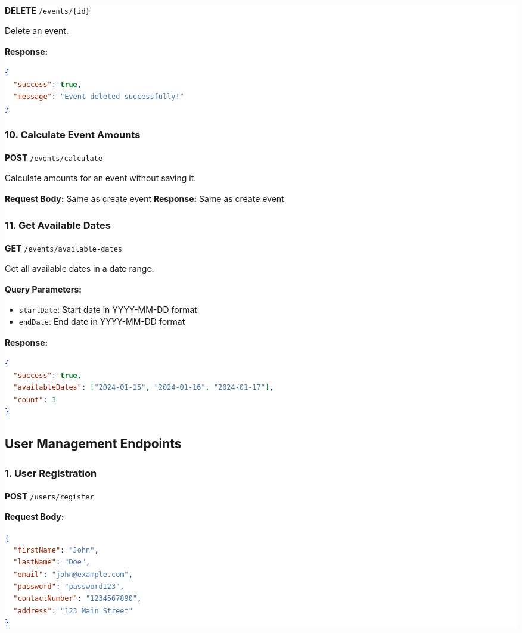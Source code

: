 **DELETE** `/events/{id}`

Delete an event.

**Response:**

```json
{
  "success": true,
  "message": "Event deleted successfully!"
}
```

### 10. Calculate Event Amounts

**POST** `/events/calculate`

Calculate amounts for an event without saving it.

**Request Body:** Same as create event
**Response:** Same as create event

### 11. Get Available Dates

**GET** `/events/available-dates`

Get all available dates in a date range.

**Query Parameters:**

- `startDate`: Start date in YYYY-MM-DD format
- `endDate`: End date in YYYY-MM-DD format

**Response:**

```json
{
  "success": true,
  "availableDates": ["2024-01-15", "2024-01-16", "2024-01-17"],
  "count": 3
}
```

## User Management Endpoints

### 1. User Registration

**POST** `/users/register`

**Request Body:**

```json
{
  "firstName": "John",
  "lastName": "Doe",
  "email": "john@example.com",
  "password": "password123",
  "contactNumber": "1234567890",
  "address": "123 Main Street"
}
```
